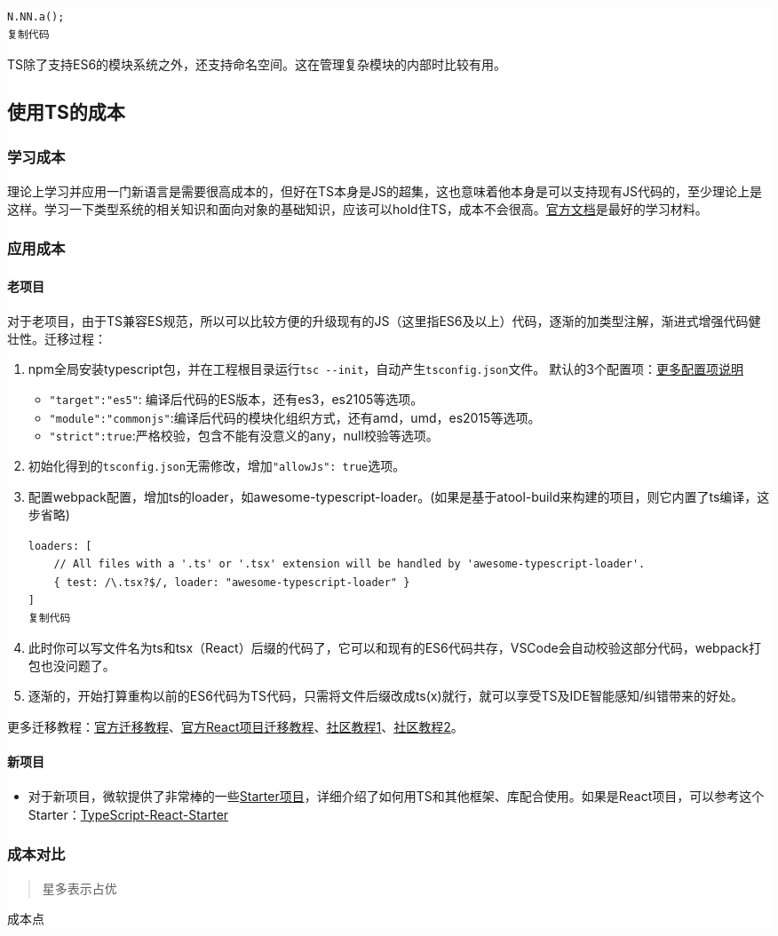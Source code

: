     N.NN.a();
    复制代码

TS除了支持ES6的模块系统之外，还支持命名空间。这在管理复杂模块的内部时比较有用。

使用TS的成本
-------

### 学习成本

理论上学习并应用一门新语言是需要很高成本的，但好在TS本身是JS的超集，这也意味着他本身是可以支持现有JS代码的，至少理论上是这样。学习一下类型系统的相关知识和面向对象的基础知识，应该可以hold住TS，成本不会很高。[官方文档](http://www.typescriptlang.org/index.html)是最好的学习材料。

### 应用成本

#### 老项目

对于老项目，由于TS兼容ES规范，所以可以比较方便的升级现有的JS（这里指ES6及以上）代码，逐渐的加类型注解，渐进式增强代码健壮性。迁移过程：

1.  npm全局安装typescript包，并在工程根目录运行`tsc --init`，自动产生`tsconfig.json`文件。 默认的3个配置项：[更多配置项说明](https://www.typescriptlang.org/docs/handbook/compiler-options.html)
    
    *   `"target":"es5"`: 编译后代码的ES版本，还有es3，es2105等选项。
    *   `"module":"commonjs"`:编译后代码的模块化组织方式，还有amd，umd，es2015等选项。
    *   `"strict":true`:严格校验，包含不能有没意义的any，null校验等选项。
2.  初始化得到的`tsconfig.json`无需修改，增加`"allowJs": true`选项。
    
3.  配置webpack配置，增加ts的loader，如awesome-typescript-loader。(如果是基于atool-build来构建的项目，则它内置了ts编译，这步省略)
    
        loaders: [
        	// All files with a '.ts' or '.tsx' extension will be handled by 'awesome-typescript-loader'.
        	{ test: /\.tsx?$/, loader: "awesome-typescript-loader" }
        ]
        复制代码
    
4.  此时你可以写文件名为ts和tsx（React）后缀的代码了，它可以和现有的ES6代码共存，VSCode会自动校验这部分代码，webpack打包也没问题了。
    
5.  逐渐的，开始打算重构以前的ES6代码为TS代码，只需将文件后缀改成ts(x)就行，就可以享受TS及IDE智能感知/纠错带来的好处。
    

更多迁移教程：[官方迁移教程](http://www.typescriptlang.org/docs/handbook/migrating-from-javascript.html)、[官方React项目迁移教程](https://github.com/Microsoft/TypeScript-React-Conversion-Guide)、[社区教程1](https://basarat.gitbooks.io/typescript/content/docs/types/migrating.html)、[社区教程2](https://medium.com/@clayallsopp/incrementally-migrating-javascript-to-typescript-565020e49c88)。

#### 新项目

*   对于新项目，微软提供了非常棒的一些[Starter项目](http://www.typescriptlang.org/samples/index.html)，详细介绍了如何用TS和其他框架、库配合使用。如果是React项目，可以参考这个Starter：[TypeScript-React-Starter](https://github.com/Microsoft/TypeScript-React-Starter)

### 成本对比

> 星多表示占优

成本点
